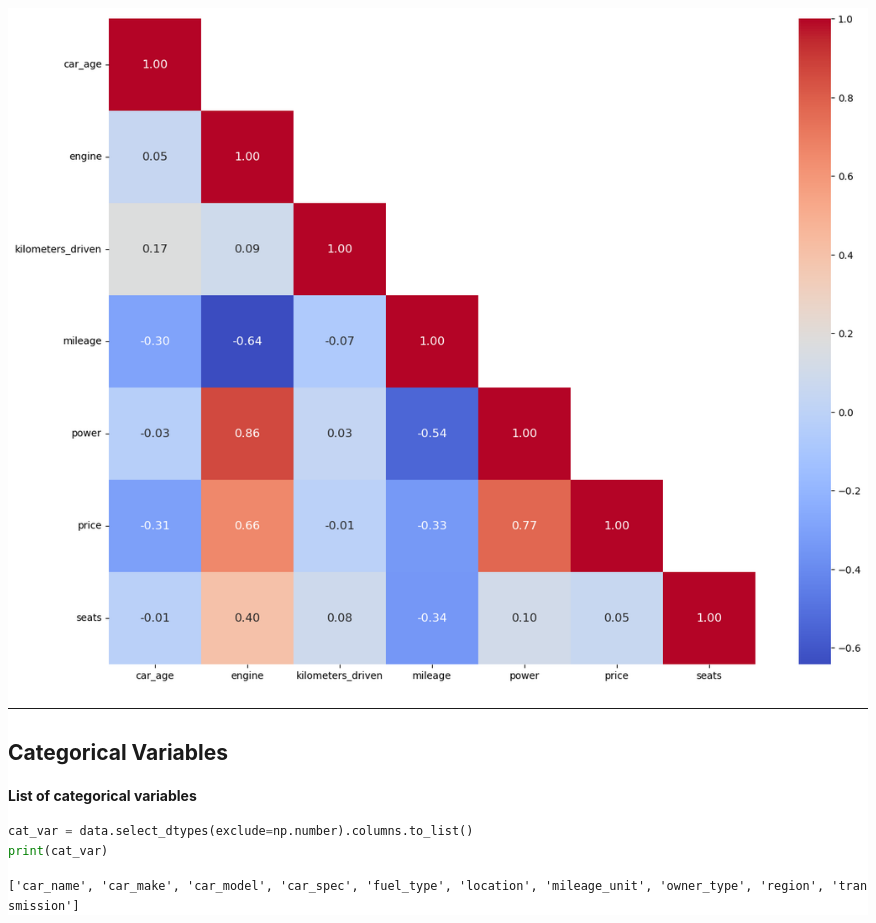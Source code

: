 ![png](output_33_0.png)
    


---

## Categorical Variables

**List of categorical variables**


```python
cat_var = data.select_dtypes(exclude=np.number).columns.to_list()
print(cat_var)
```

    ['car_name', 'car_make', 'car_model', 'car_spec', 'fuel_type', 'location', 'mileage_unit', 'owner_type', 'region', 'transmission']
    
